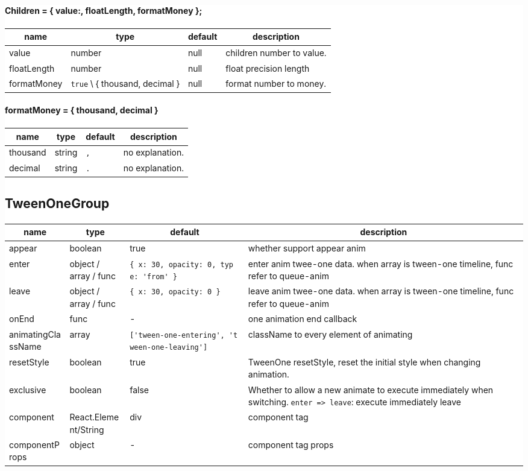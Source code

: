 #### Children = { value:, floatLength, formatMoney };

| name | type | default | description |
|---|---|---|---|
| value | number | null | children number to value. |
| floatLength | number | null | float precision length |
| formatMoney | `true` \ { thousand, decimal } | null | format number to money. |

#### formatMoney = { thousand, decimal }

| name | type | default | description |
|---|---|---|---|
| thousand | string | `,` | no explanation. |
| decimal  | string | `.` | no explanation. |

## TweenOneGroup

| name      | type           | default | description    |
|------------|----------------|---------|----------------|
| appear    |  boolean       |  true   |  whether support appear anim |
| enter     | object / array / func | `{ x: 30, opacity: 0, type: 'from' }` | enter anim twee-one data. when array is tween-one timeline, func refer to queue-anim  |
| leave     | object / array / func | `{ x: 30, opacity: 0 }` | leave anim twee-one data. when array is tween-one timeline, func refer to queue-anim  |
| onEnd     |  func          | -    | one animation end callback |
| animatingClassName | array | `['tween-one-entering', 'tween-one-leaving']` | className to every element of animating |
| resetStyle  |  boolean    | true | TweenOne resetStyle, reset the initial style when changing animation. |
| exclusive   |  boolean   | false  | Whether to allow a new animate to execute immediately when switching. `enter => leave`: execute immediately leave |
| component | 	React.Element/String | div  |  component tag  | 
| componentProps | object  |  -  | component tag props |


[npm-image]: http://img.shields.io/npm/v/rc-tween-one.svg?style=flat-square
[npm-url]: http://npmjs.org/package/rc-tween-one
[github-actions-image]: https://github.com/react-component/tween-one/workflows/CI/badge.svg
[github-actions-url]: https://github.com/react-component/tween-one/actions
[codecov-image]: https://img.shields.io/codecov/c/github/react-component/tween-one/master.svg?style=flat-square
[codecov-url]: https://codecov.io/gh/react-component/tween-one/branch/master
[node-image]: https://img.shields.io/badge/node.js-%3E=_0.10-green.svg?style=flat-square
[node-url]: http://nodejs.org/download/
[download-image]: https://img.shields.io/npm/dm/rc-tween-one.svg?style=flat-square
[download-url]: https://npmjs.org/package/rc-tween-one